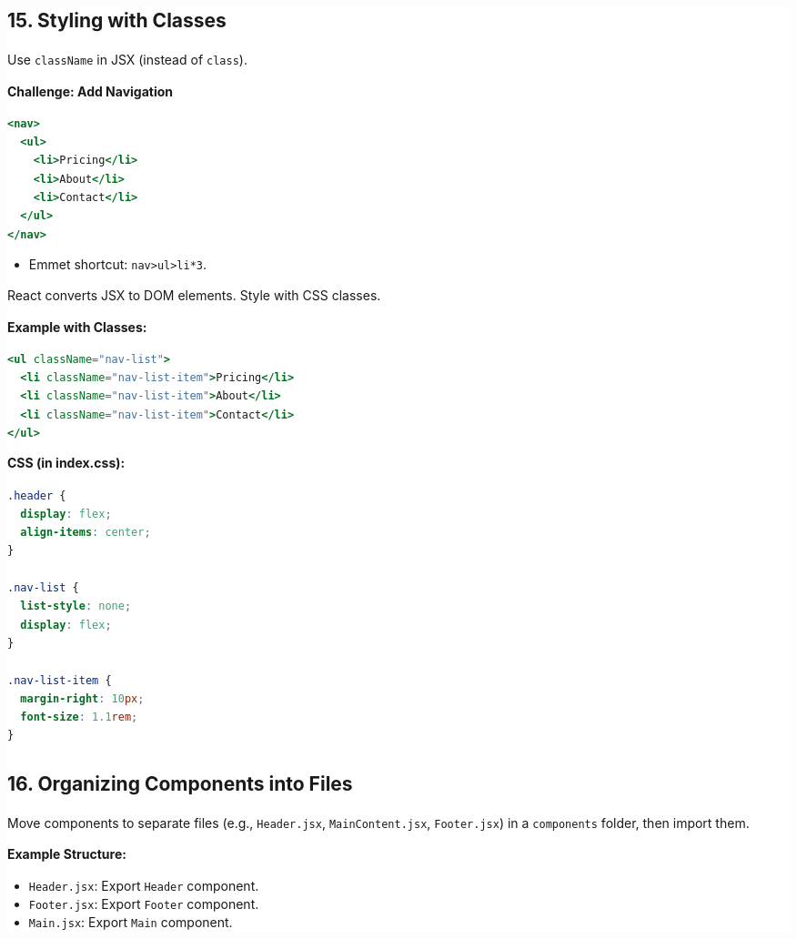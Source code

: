 ## 15. Styling with Classes

Use `className` in JSX (instead of `class`).

**Challenge: Add Navigation**
```jsx
<nav>
  <ul>
    <li>Pricing</li>
    <li>About</li>
    <li>Contact</li>
  </ul>
</nav>
```
- Emmet shortcut: `nav>ul>li*3`.

React converts JSX to DOM elements. Style with CSS classes.

**Example with Classes:**
```jsx
<ul className="nav-list">
  <li className="nav-list-item">Pricing</li>
  <li className="nav-list-item">About</li>
  <li className="nav-list-item">Contact</li>
</ul>
```

**CSS (in index.css):**
```css
.header {
  display: flex;
  align-items: center;
}

.nav-list {
  list-style: none;
  display: flex;
}

.nav-list-item {
  margin-right: 10px;
  font-size: 1.1rem;
}
```

## 16. Organizing Components into Files

Move components to separate files (e.g., `Header.jsx`, `MainContent.jsx`, `Footer.jsx`) in a `components` folder, then import them.

**Example Structure:**
- `Header.jsx`: Export `Header` component.
- `Footer.jsx`: Export `Footer` component.
- `Main.jsx`: Export `Main` component.
